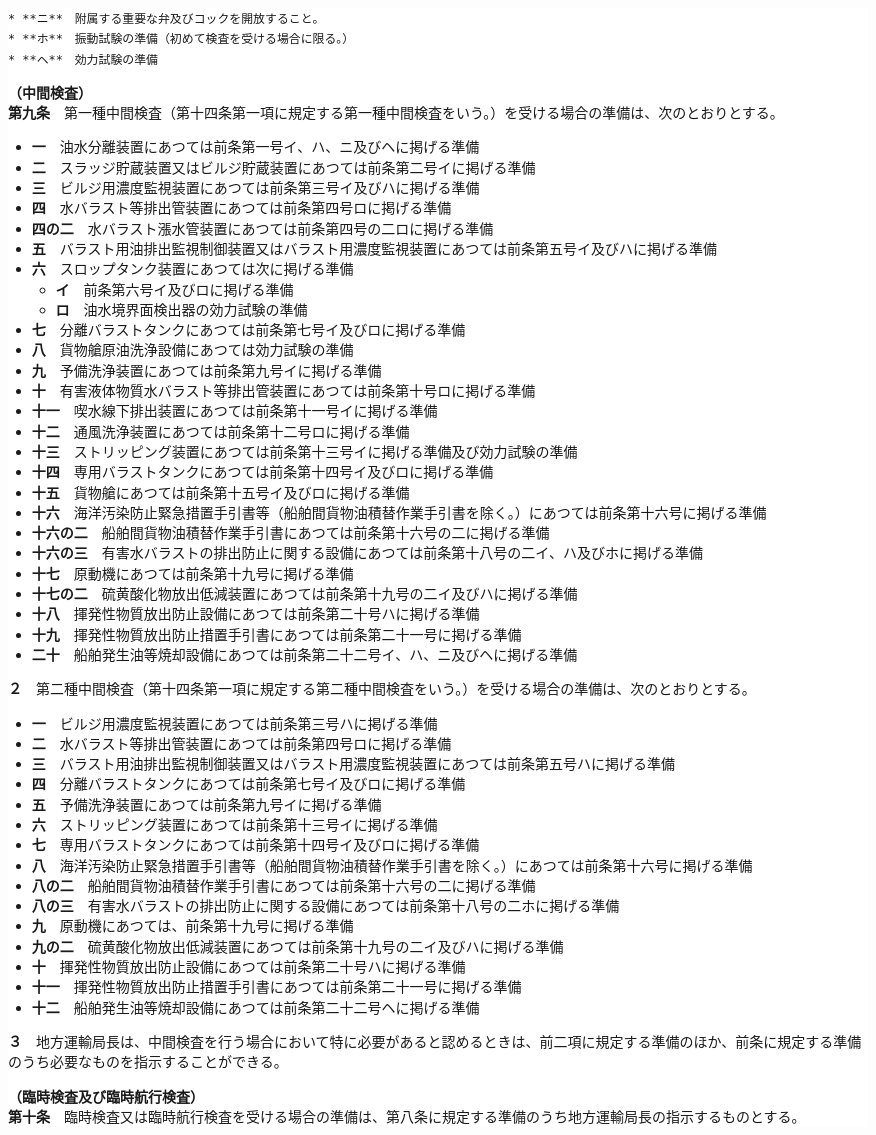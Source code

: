 	* **ニ**　附属する重要な弁及びコックを開放すること。  
	* **ホ**　振動試験の準備（初めて検査を受ける場合に限る。）  
	* **ヘ**　効力試験の準備  
  
**（中間検査）**  
**第九条**　第一種中間検査（第十四条第一項に規定する第一種中間検査をいう。）を受ける場合の準備は、次のとおりとする。  
* **一**　油水分離装置にあつては前条第一号イ、ハ、ニ及びヘに掲げる準備  
* **二**　スラッジ貯蔵装置又はビルジ貯蔵装置にあつては前条第二号イに掲げる準備  
* **三**　ビルジ用濃度監視装置にあつては前条第三号イ及びハに掲げる準備  
* **四**　水バラスト等排出管装置にあつては前条第四号ロに掲げる準備  
* **四の二**　水バラスト漲水管装置にあつては前条第四号の二ロに掲げる準備  
* **五**　バラスト用油排出監視制御装置又はバラスト用濃度監視装置にあつては前条第五号イ及びハに掲げる準備  
* **六**　スロップタンク装置にあつては次に掲げる準備  
	* **イ**　前条第六号イ及びロに掲げる準備  
	* **ロ**　油水境界面検出器の効力試験の準備  
* **七**　分離バラストタンクにあつては前条第七号イ及びロに掲げる準備  
* **八**　貨物艙原油洗浄設備にあつては効力試験の準備  
* **九**　予備洗浄装置にあつては前条第九号イに掲げる準備  
* **十**　有害液体物質水バラスト等排出管装置にあつては前条第十号ロに掲げる準備  
* **十一**　喫水線下排出装置にあつては前条第十一号イに掲げる準備  
* **十二**　通風洗浄装置にあつては前条第十二号ロに掲げる準備  
* **十三**　ストリッピング装置にあつては前条第十三号イに掲げる準備及び効力試験の準備  
* **十四**　専用バラストタンクにあつては前条第十四号イ及びロに掲げる準備  
* **十五**　貨物艙にあつては前条第十五号イ及びロに掲げる準備  
* **十六**　海洋汚染防止緊急措置手引書等（船舶間貨物油積替作業手引書を除く。）にあつては前条第十六号に掲げる準備  
* **十六の二**　船舶間貨物油積替作業手引書にあつては前条第十六号の二に掲げる準備  
* **十六の三**　有害水バラストの排出防止に関する設備にあつては前条第十八号の二イ、ハ及びホに掲げる準備  
* **十七**　原動機にあつては前条第十九号に掲げる準備  
* **十七の二**　硫黄酸化物放出低減装置にあつては前条第十九号の二イ及びハに掲げる準備  
* **十八**　揮発性物質放出防止設備にあつては前条第二十号ハに掲げる準備  
* **十九**　揮発性物質放出防止措置手引書にあつては前条第二十一号に掲げる準備  
* **二十**　船舶発生油等焼却設備にあつては前条第二十二号イ、ハ、ニ及びヘに掲げる準備  
  
**２**　第二種中間検査（第十四条第一項に規定する第二種中間検査をいう。）を受ける場合の準備は、次のとおりとする。  
* **一**　ビルジ用濃度監視装置にあつては前条第三号ハに掲げる準備  
* **二**　水バラスト等排出管装置にあつては前条第四号ロに掲げる準備  
* **三**　バラスト用油排出監視制御装置又はバラスト用濃度監視装置にあつては前条第五号ハに掲げる準備  
* **四**　分離バラストタンクにあつては前条第七号イ及びロに掲げる準備  
* **五**　予備洗浄装置にあつては前条第九号イに掲げる準備  
* **六**　ストリッピング装置にあつては前条第十三号イに掲げる準備  
* **七**　専用バラストタンクにあつては前条第十四号イ及びロに掲げる準備  
* **八**　海洋汚染防止緊急措置手引書等（船舶間貨物油積替作業手引書を除く。）にあつては前条第十六号に掲げる準備  
* **八の二**　船舶間貨物油積替作業手引書にあつては前条第十六号の二に掲げる準備  
* **八の三**　有害水バラストの排出防止に関する設備にあつては前条第十八号の二ホに掲げる準備  
* **九**　原動機にあつては、前条第十九号に掲げる準備  
* **九の二**　硫黄酸化物放出低減装置にあつては前条第十九号の二イ及びハに掲げる準備  
* **十**　揮発性物質放出防止設備にあつては前条第二十号ハに掲げる準備  
* **十一**　揮発性物質放出防止措置手引書にあつては前条第二十一号に掲げる準備  
* **十二**　船舶発生油等焼却設備にあつては前条第二十二号ヘに掲げる準備  
  
**３**　地方運輸局長は、中間検査を行う場合において特に必要があると認めるときは、前二項に規定する準備のほか、前条に規定する準備のうち必要なものを指示することができる。  
  
**（臨時検査及び臨時航行検査）**  
**第十条**　臨時検査又は臨時航行検査を受ける場合の準備は、第八条に規定する準備のうち地方運輸局長の指示するものとする。  
  
